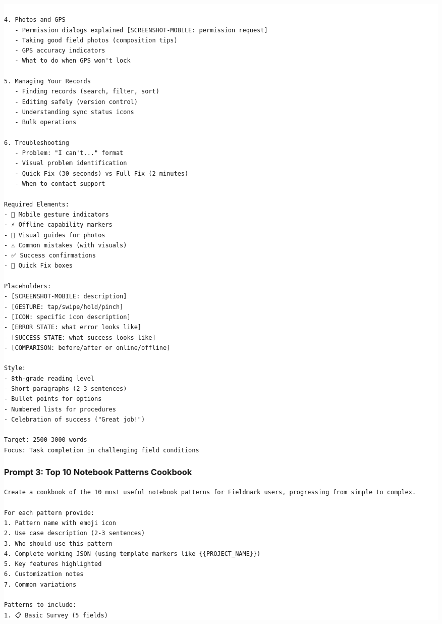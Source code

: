 ```

4. Photos and GPS
   - Permission dialogs explained [SCREENSHOT-MOBILE: permission request]
   - Taking good field photos (composition tips)
   - GPS accuracy indicators
   - What to do when GPS won't lock

5. Managing Your Records
   - Finding records (search, filter, sort)
   - Editing safely (version control)
   - Understanding sync status icons
   - Bulk operations

6. Troubleshooting
   - Problem: "I can't..." format
   - Visual problem identification
   - Quick Fix (30 seconds) vs Full Fix (2 minutes)
   - When to contact support

Required Elements:
- 📱 Mobile gesture indicators
- ⚡ Offline capability markers
- 📸 Visual guides for photos
- ⚠️ Common mistakes (with visuals)
- ✅ Success confirmations
- 🔧 Quick Fix boxes

Placeholders:
- [SCREENSHOT-MOBILE: description]
- [GESTURE: tap/swipe/hold/pinch]
- [ICON: specific icon description]
- [ERROR STATE: what error looks like]
- [SUCCESS STATE: what success looks like]
- [COMPARISON: before/after or online/offline]

Style:
- 8th-grade reading level
- Short paragraphs (2-3 sentences)
- Bullet points for options
- Numbered lists for procedures
- Celebration of success ("Great job!")

Target: 2500-3000 words
Focus: Task completion in challenging field conditions
```

### Prompt 3: Top 10 Notebook Patterns Cookbook

```
Create a cookbook of the 10 most useful notebook patterns for Fieldmark users, progressing from simple to complex.

For each pattern provide:
1. Pattern name with emoji icon
2. Use case description (2-3 sentences)
3. Who should use this pattern
4. Complete working JSON (using template markers like {{PROJECT_NAME}})
5. Key features highlighted
6. Customization notes
7. Common variations

Patterns to include:
1. 📋 Basic Survey (5 fields)
```